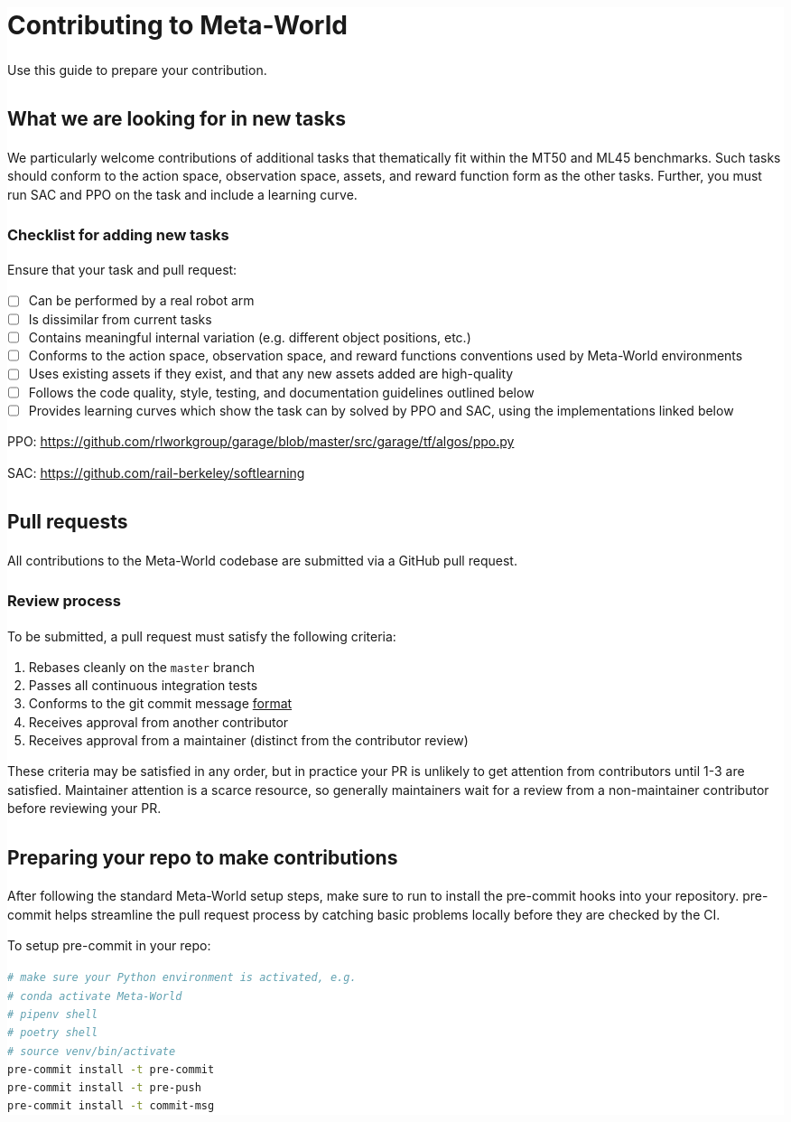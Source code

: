 # Contributing to Meta-World
Use this guide to prepare your contribution.

## What we are looking for in new tasks
We particularly welcome contributions of additional tasks that thematically fit within the MT50 and ML45 benchmarks. Such tasks should conform to the action space, observation space, assets, and reward function form as the other tasks. Further, you must run SAC and PPO on the task and include a learning curve.

### Checklist for adding new tasks

Ensure that your task and pull request:
* [ ] Can be performed by a real robot arm 
* [ ] Is dissimilar from current tasks
* [ ] Contains meaningful internal variation (e.g. different object positions, etc.)
* [ ] Conforms to the action space, observation space, and reward functions conventions used by Meta-World environments
* [ ] Uses existing assets if they exist, and that any new assets added are high-quality
* [ ] Follows the code quality, style, testing, and documentation guidelines outlined below
* [ ] Provides learning curves which show the task can by solved by PPO and SAC, using the implementations linked below

PPO: https://github.com/rlworkgroup/garage/blob/master/src/garage/tf/algos/ppo.py

SAC: https://github.com/rail-berkeley/softlearning

## Pull requests
All contributions to the Meta-World codebase are submitted via a GitHub pull request.

### Review process
To be submitted, a pull request must satisfy the following criteria:
1. Rebases cleanly on the `master` branch
1. Passes all continuous integration tests
1. Conforms to the git commit message [format](#commit-message-format)
1. Receives approval from another contributor
1. Receives approval from a maintainer (distinct from the contributor review)

These criteria may be satisfied in any order, but in practice your PR is unlikely to get attention from contributors until 1-3 are satisfied. Maintainer attention is a scarce resource, so generally maintainers wait for a review from a non-maintainer contributor before reviewing your PR.

## Preparing your repo to make contributions
After following the standard Meta-World setup steps, make sure to run to install the pre-commit hooks into your repository. pre-commit helps streamline the pull request process by catching basic problems locally before they are checked by the CI.

To setup pre-commit in your repo:
```sh
# make sure your Python environment is activated, e.g.
# conda activate Meta-World
# pipenv shell
# poetry shell
# source venv/bin/activate
pre-commit install -t pre-commit
pre-commit install -t pre-push
pre-commit install -t commit-msg
```
